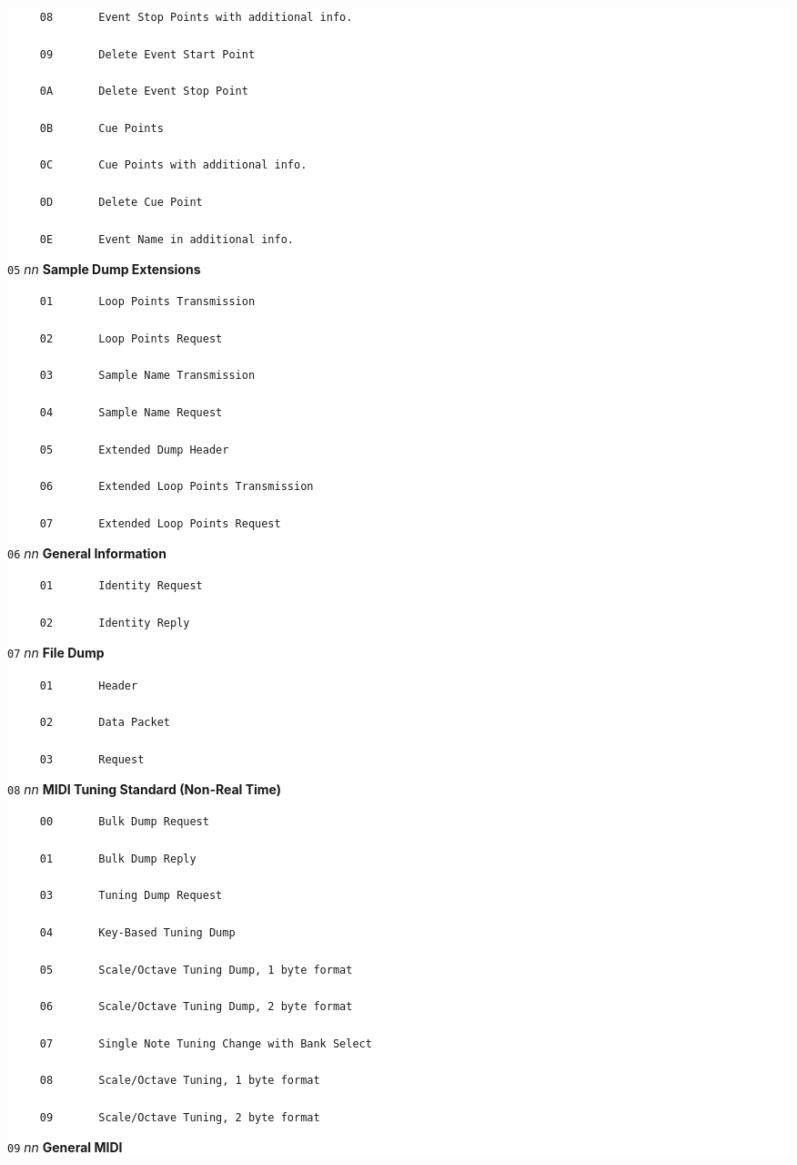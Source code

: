          08       Event Stop Points with additional info.

         09       Delete Event Start Point

         0A       Delete Event Stop Point

         0B       Cue Points

         0C       Cue Points with additional info.

         0D       Delete Cue Point

         0E       Event Name in additional info.

`05`     *nn*     **Sample Dump Extensions**

         01       Loop Points Transmission

         02       Loop Points Request

         03       Sample Name Transmission

         04       Sample Name Request

         05       Extended Dump Header

         06       Extended Loop Points Transmission

         07       Extended Loop Points Request
                                                                            
`06`     *nn*     **General Information**

         01       Identity Request

         02       Identity Reply

`07`     *nn*     **File Dump**

         01       Header

         02       Data Packet

         03       Request

`08`     *nn*     **MIDI Tuning Standard (Non-Real Time)**

         00       Bulk Dump Request

         01       Bulk Dump Reply

         03       Tuning Dump Request

         04       Key-Based Tuning Dump

         05       Scale/Octave Tuning Dump, 1 byte format

         06       Scale/Octave Tuning Dump, 2 byte format

         07       Single Note Tuning Change with Bank Select

         08       Scale/Octave Tuning, 1 byte format

         09       Scale/Octave Tuning, 2 byte format

`09`     *nn*     **General MIDI**
